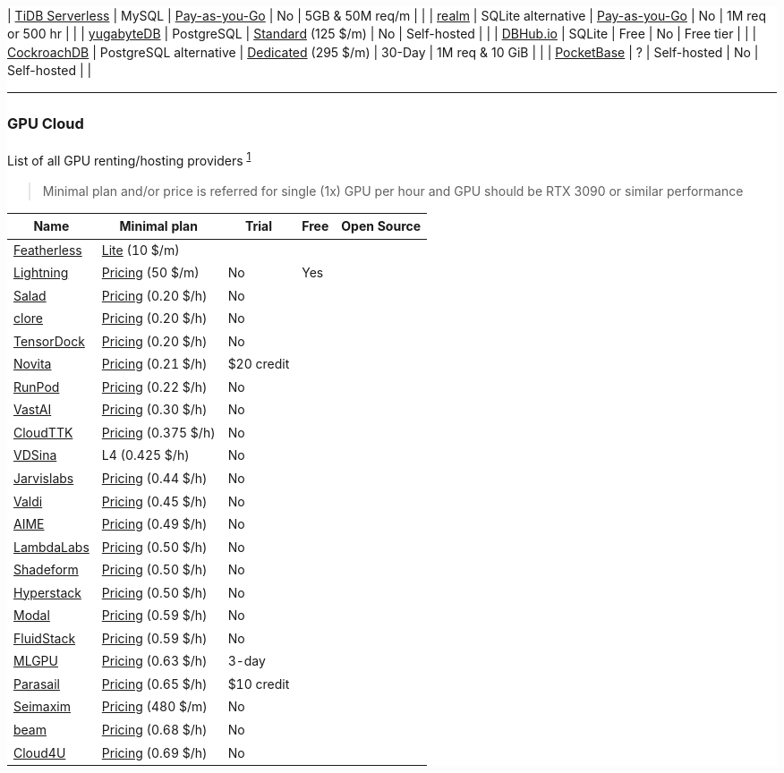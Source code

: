 | [TiDB Serverless](https://www.pingcap.com/tidb-serverless)      | MySQL                  | [Pay-as-you-Go](https://www.pingcap.com/tidb-serverless-pricing-details)                         | No     | 5GB & 50M req/m   |             |
| [realm](https://realm.io)                                       | SQLite alternative     | [Pay-as-you-Go](https://www.mongodb.com/docs/atlas/app-services/billing/#std-label-billing-sync) | No     | 1M req or 500 hr  |             |
| [yugabyteDB](https://www.yugabyte.com)                          | PostgreSQL             | [Standard](https://www.yugabyte.com/pricing) (125 \$/m)                                          | No     | Self-hosted       |             |
| [DBHub.io](https://dbhub.io)                                    | SQLite                 | Free                                                                                             | No     | Free tier         |             |
| [CockroachDB](https://www.cockroachlabs.com)                    | PostgreSQL alternative | [Dedicated](https://www.cockroachlabs.com/pricing) (295 \$/m)                                    | 30-Day | 1M req & 10 GiB   |             |
| [PocketBase](https://pocketbase.io)                             | ?                      | Self-hosted                                                                                      | No     | Self-hosted       |             |

---

### GPU Cloud

List of all GPU renting/hosting providers <sup>[1](#status)</sup>

> Minimal plan and/or price is referred for single (1x) GPU per hour and GPU should be RTX 3090 or similar performance

| Name                                                        | Minimal plan                                                           | Trial      | Free | Open Source |
| ----------------------------------------------------------- | ---------------------------------------------------------------------- | ---------- | ---- | ----------- |
| [Featherless](https://featherless.ai)                       | [Lite](https://featherless.ai/#pricing) (10 \$/m)                      |            |      |             |
| [Lightning](https://lightning.ai)                           | [Pricing](https://lightning.ai/pricing) (50 \$/m)                      | No         | Yes  |             |
| [Salad](https://salad.com)                                  | [Pricing](https://salad.com/pricing) (0.20 \$/h)                       | No         |      |             |
| [clore](https://clore.ai)                                   | [Pricing](https://clore.ai) (0.20 \$/h)                                | No         |      |             |
| [TensorDock](https://tensordock.com)                        | [Pricing](https://tensordock.com/cloud-gpus) (0.20 \$/h)               | No         |      |             |
| [Novita](https://novita.ai)                                 | [Pricing](https://novita.ai/gpu-instance/pricing) (0.21 \$/h)          | $20 credit |      |             |
| [RunPod](https://runpod.io)                                 | [Pricing](https://runpod.io/gpu-instance/pricing) (0.22 \$/h)          | No         |      |             |
| [VastAI][vastai-ref]                                        | [Pricing](https://vast.ai/pricing) (0.30 \$/h)                         | No         |      |             |
| [CloudTTK](https://cloud.ttk.ru)                            | [Pricing](https://cloud.ttk.ru/computing) (0.375 \$/h)                 | No         |      |             |
| [VDSina][vdsina-ref]                                        | L4 (0.425 \$/h)                                                        | No         |      |             |
| [Jarvislabs](https://jarvislabs.ai)                         | [Pricing](https://jarvislabs.ai/pricing) (0.44 \$/h)                   | No         |      |             |
| [Valdi](https://valdi.ai)                                   | [Pricing](https://valdi.ai) (0.45 \$/h)                                | No         |      |             |
| [AIME](https://aime.info)                                   | [Pricing](https://aime.info/en/gpucloud) (0.49 \$/h)                   | No         |      |             |
| [LambdaLabs](https://lambdalabs.com)                        | [Pricing](https://lambdalabs.com/service/gpu-cloud) (0.50 \$/h)        | No         |      |             |
| [Shadeform](https://www.shadeform.ai)                       | [Pricing](https://www.shadeform.ai/#pricing) (0.50 \$/h)               | No         |      |             |
| [Hyperstack](https://www.hyperstack.cloud)                  | [Pricing](https://www.hyperstack.cloud/gpu-pricing) (0.50 \$/h)        | No         |      |             |
| [Modal](https://modal.com)                                  | [Pricing](https://modal.com/pricing) (0.59 \$/h)                       | No         |      |             |
| [FluidStack](https://fluidstack.io)                         | [Pricing](https://fluidstack.io/pricing) (0.59 \$/h)                   | No         |      |             |
| [MLGPU](https://mlgpu.ru)                                   | [Pricing](https://mlgpu.ru/#pricing) (0.63 \$/h)                       | 3-day      |      |             |
| [Parasail](https://www.saas.parasail.io/i/perskn6ipykbqr9w) | [Pricing](https://www.saas.parasail.io/pricing) (0.65 \$/h)            | $10 credit |      |             |
| [Seimaxim](https://seimaxim.com)                            | [Pricing](https://seimaxim.com/dedicated-servers/gpu) (480 \$/m)       | No         |      |             |
| [beam](https://beam.cloud)                                  | [Pricing](https://www.beam.cloud/pricing) (0.68 \$/h)                  | No         |      |             |
| [Cloud4U](https://cloud4u.com)                              | [Pricing](https://cloud4u.com/cloud-hosting/gpu) (0.69 \$/h)           | No         |      |             |

[4vps-ref]: https://4vps.su/r/9vcdaY54bGZ8
[adminvps-ref]: https://my.adminvps.ru/aff.php?aff=28412
[aeza-ref]: https://aeza.net/?ref=550011
[aiven-ref]: https://console.aiven.io/signup?referral_code=c5lqcgdy1bmva03f1jer
[cerebras-ref]: https://cloud.cerebras.ai?referral_code=d5m9c9m4
[cloudcone-ref]: https://app.cloudcone.com/?ref=11853
[do-ref]: https://m.do.co/c/030da2341a70
[firstvds-ref]: https://firstvds.ru/?from=1025225
[hyperbolic-ref]: https://app.hyperbolic.ai/invite/homjBxi7b
[ihc-ref]: https://www.ihc.ru/?ref=423754
[kilo-code-ref]: https://kilocode.ai/users/sign_up?referral-code=e5be975c-9c80-4370-8547-8a7a18c4a275
[nano-gpt-ref]: https://nano-gpt.com/invite/CLnWMCfV
[racknerd-ref]: https://my.racknerd.com/aff.php?aff=12402
[rdp-monster-ref]: https://rdp.monster/?ref=144
[ruvds-ref]: https://ruvds.com/pr3299
[upcloud-ref]: https://upcloud.com/signup/?promo=D5VUZ2
[vastai-ref]: https://cloud.vast.ai/?ref_id=187311
[vdsina-ref]: https://www.vdsina.com/?partner=8e5e1gf48t
[vultr-ref]: https://www.vultr.com/?ref=9628836-8H
[waicore-ref]: https://waicore.com/?from=3872